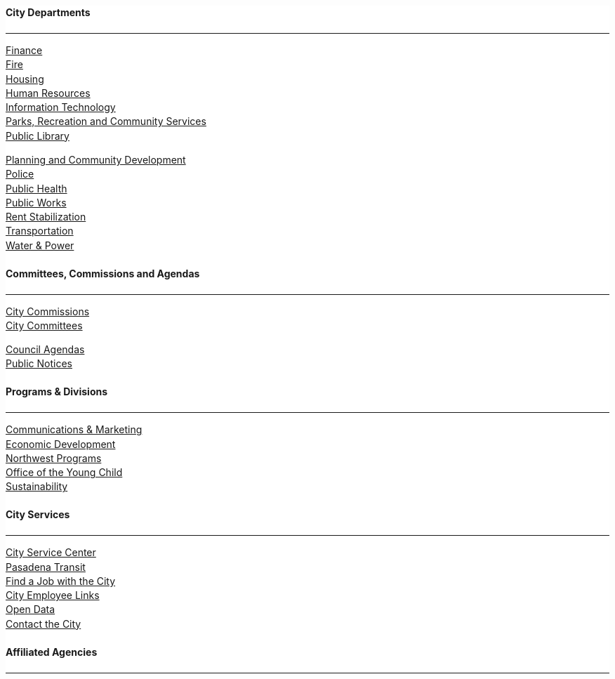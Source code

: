 #### City Departments

* * *

[Finance](https://www.cityofpasadena.net/finance)  
[Fire](https://www.cityofpasadena.net/fire)  
[Housing](https://www.cityofpasadena.net/housing)  
[Human Resources](https://www.cityofpasadena.net/human-resources)  
[Information Technology](https://www.cityofpasadena.net/information-technology)  
[Parks, Recreation and Community Services](https://www.cityofpasadena.net/parks-and-rec)  
[Public Library](https://www.cityofpasadena.net/library)

[Planning and Community Development](https://www.cityofpasadena.net/planning)  
[Police](https://www.cityofpasadena.net/police)  
[Public Health](https://www.cityofpasadena.net/public-health)  
[Public Works](https://www.cityofpasadena.net/public-works)  
[Rent Stabilization](https://www.cityofpasadena.net/rent-stabilization)  
[Transportation](https://www.cityofpasadena.net/transportation)  
[Water &amp; Power](https://www.cityofpasadena.net/water-and-power)

#### Committees, Commissions and Agendas

* * *

[City Commissions](https://www.cityofpasadena.net/commissions)  
[City Committees](https://www.cityofpasadena.net/commissions)

[Council Agendas](https://ww2.cityofpasadena.net)  
[Public Notices](https://www.cityofpasadena.net/public-notices)

#### Programs &amp; Divisions

* * *

[Communications &amp; Marketing](https://www.cityofpasadena.net/city-manager/communications-marketing)  
[Economic Development](https://www.cityofpasadena.net/economicdevelopment)  
[Northwest Programs](https://www.cityofpasadena.net/northwest)  
[Office of the Young Child](https://www.cityofpasadena.net/office-of-the-young-child)  
[Sustainability](https://www.cityofpasadena.net/sustainability)

#### City Services

* * *

[City Service Center](https://www.cityofpasadena.net/city-service-center)  
[Pasadena Transit](https://www.cityofpasadena.net/pasadena-transit)  
[Find a Job with the City](https://www.governmentjobs.com/careers/pasadena)  
[City Employee Links](https://www.cityofpasadena.net/city-departments-and-other-resources)  
[Open Data](https://data.cityofpasadena.net)  
[Contact the City](https://www.cityofpasadena.net/contact)

#### Affiliated Agencies

* * *
